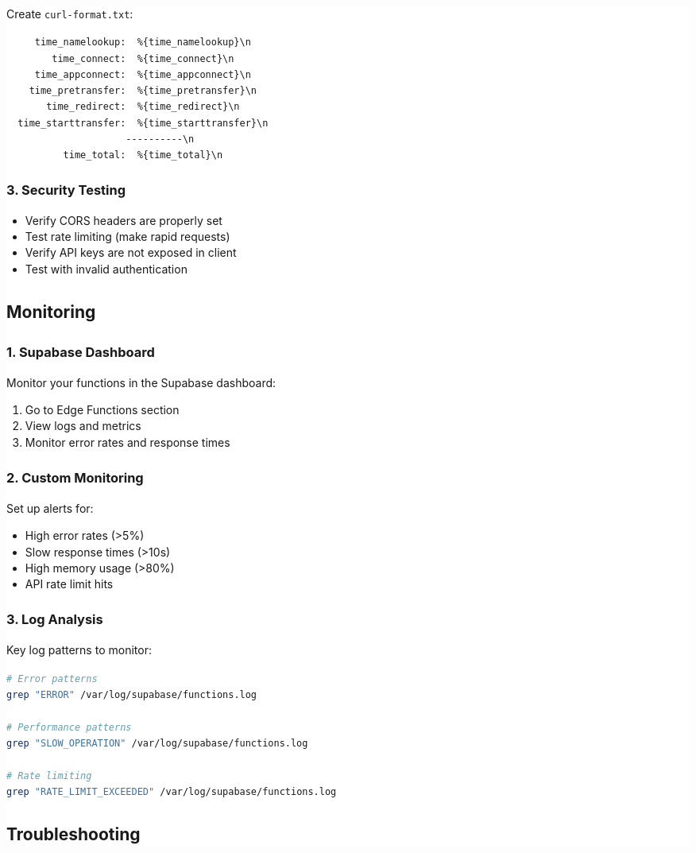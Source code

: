 Create `curl-format.txt`:
```
     time_namelookup:  %{time_namelookup}\n
        time_connect:  %{time_connect}\n
     time_appconnect:  %{time_appconnect}\n
    time_pretransfer:  %{time_pretransfer}\n
       time_redirect:  %{time_redirect}\n
  time_starttransfer:  %{time_starttransfer}\n
                     ----------\n
          time_total:  %{time_total}\n
```

### 3. Security Testing

- Verify CORS headers are properly set
- Test rate limiting (make rapid requests)
- Verify API keys are not exposed in client
- Test with invalid authentication

## Monitoring

### 1. Supabase Dashboard

Monitor your functions in the Supabase dashboard:

1. Go to Edge Functions section
2. View logs and metrics
3. Monitor error rates and response times

### 2. Custom Monitoring

Set up alerts for:

- High error rates (>5%)
- Slow response times (>10s)
- High memory usage (>80%)
- API rate limit hits

### 3. Log Analysis

Key log patterns to monitor:

```bash
# Error patterns
grep "ERROR" /var/log/supabase/functions.log

# Performance patterns
grep "SLOW_OPERATION" /var/log/supabase/functions.log

# Rate limiting
grep "RATE_LIMIT_EXCEEDED" /var/log/supabase/functions.log
```

## Troubleshooting
